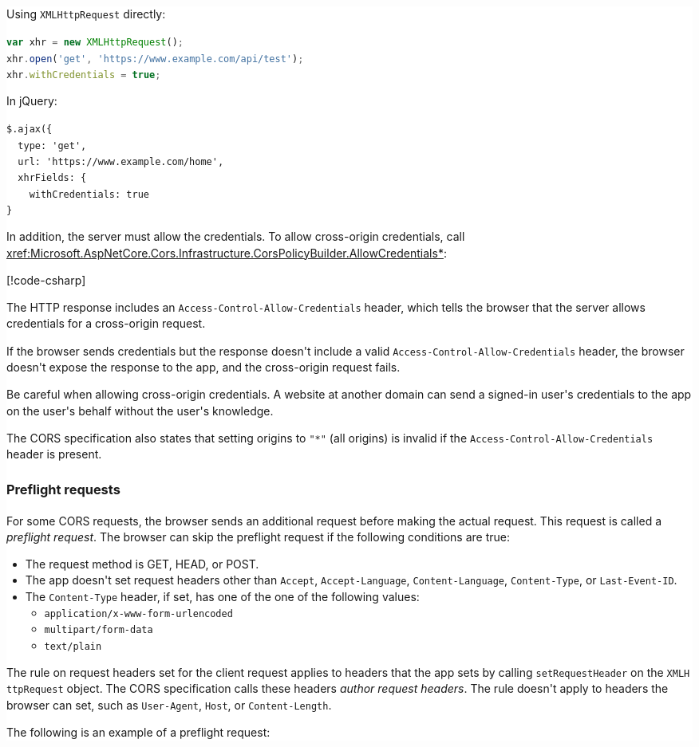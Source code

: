 Using `XMLHttpRequest` directly:

```javascript
var xhr = new XMLHttpRequest();
xhr.open('get', 'https://www.example.com/api/test');
xhr.withCredentials = true;
```

In jQuery:

```jQuery
$.ajax({
  type: 'get',
  url: 'https://www.example.com/home',
  xhrFields: {
    withCredentials: true
}
```

In addition, the server must allow the credentials. To allow cross-origin credentials, call <xref:Microsoft.AspNetCore.Cors.Infrastructure.CorsPolicyBuilder.AllowCredentials*>:

[!code-csharp[](cors/sample/CorsExample4/Startup.cs?range=81-86&highlight=5)]

The HTTP response includes an `Access-Control-Allow-Credentials` header, which tells the browser that the server allows credentials for a cross-origin request.

If the browser sends credentials but the response doesn't include a valid `Access-Control-Allow-Credentials` header, the browser doesn't expose the response to the app, and the cross-origin request fails.

Be careful when allowing cross-origin credentials. A website at another domain can send a signed-in user's credentials to the app on the user's behalf without the user's knowledge.

The CORS specification also states that setting origins to `"*"` (all origins) is invalid if the `Access-Control-Allow-Credentials` header is present.

### Preflight requests

For some CORS requests, the browser sends an additional request before making the actual request. This request is called a *preflight request*. The browser can skip the preflight request if the following conditions are true:

* The request method is GET, HEAD, or POST.
* The app doesn't set request headers other than `Accept`, `Accept-Language`, `Content-Language`, `Content-Type`, or `Last-Event-ID`.
* The `Content-Type` header, if set, has one of the one of the following values:
  * `application/x-www-form-urlencoded`
  * `multipart/form-data`
  * `text/plain`

The rule on request headers set for the client request applies to headers that the app sets by calling `setRequestHeader` on the `XMLHttpRequest` object. The CORS specification calls these headers *author request headers*. The rule doesn't apply to headers the browser can set, such as `User-Agent`, `Host`, or `Content-Length`.

The following is an example of a preflight request:
